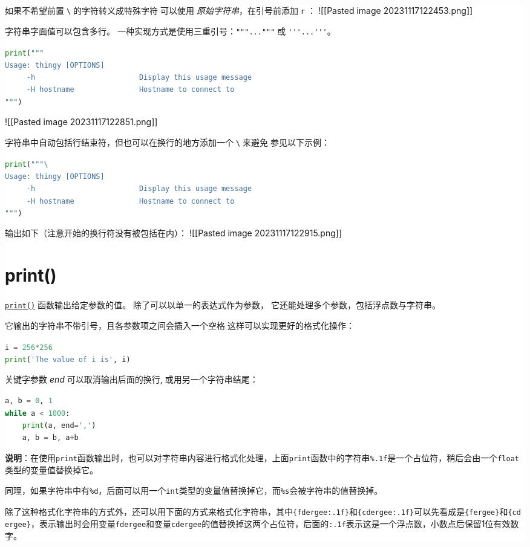 如果不希望前置 `\` 的字符转义成特殊字符
可以使用 _原始字符串_，在引号前添加 `r` ：
![[Pasted image 20231117122453.png]]

字符串字面值可以包含多行。 
一种实现方式是使用三重引号：`"""..."""` 或 `'''...'''`。
```python
print("""
Usage: thingy [OPTIONS]
     -h                        Display this usage message
     -H hostname               Hostname to connect to
""")
```
![[Pasted image 20231117122851.png]]

字符串中自动包括行结束符，但也可以在换行的地方添加一个 `\` 来避免
参见以下示例：
```python
print("""\
Usage: thingy [OPTIONS]
     -h                        Display this usage message
     -H hostname               Hostname to connect to
""")
```
输出如下（注意开始的换行符没有被包括在内）：
![[Pasted image 20231117122915.png]]

# print()
[`print()`](https://docs.python.org/zh-cn/3/library/functions.html#print "print") 函数输出给定参数的值。
除了可以以单一的表达式作为参数，
它还能处理多个参数，包括浮点数与字符串。

它输出的字符串不带引号，且各参数项之间会插入一个空格
这样可以实现更好的格式化操作：
```python
i = 256*256
print('The value of i is', i)
```
关键字参数 _end_ 可以取消输出后面的换行, 或用另一个字符串结尾：
```python
a, b = 0, 1
while a < 1000:
    print(a, end=',')
    a, b = b, a+b
```

**说明**：在使用`print`函数输出时，也可以对字符串内容进行格式化处理，上面`print`函数中的字符串`%.1f`是一个占位符，稍后会由一个`float`类型的变量值替换掉它。

同理，如果字符串中有`%d`，后面可以用一个`int`类型的变量值替换掉它，而`%s`会被字符串的值替换掉。

除了这种格式化字符串的方式外，还可以用下面的方式来格式化字符串，其中`{fdergee:.1f}`和`{cdergee:.1f}`可以先看成是`{fergee}`和`{cdergee}`，表示输出时会用变量`fdergee`和变量`cdergee`的值替换掉这两个占位符，后面的`:.1f`表示这是一个浮点数，小数点后保留1位有效数字。
